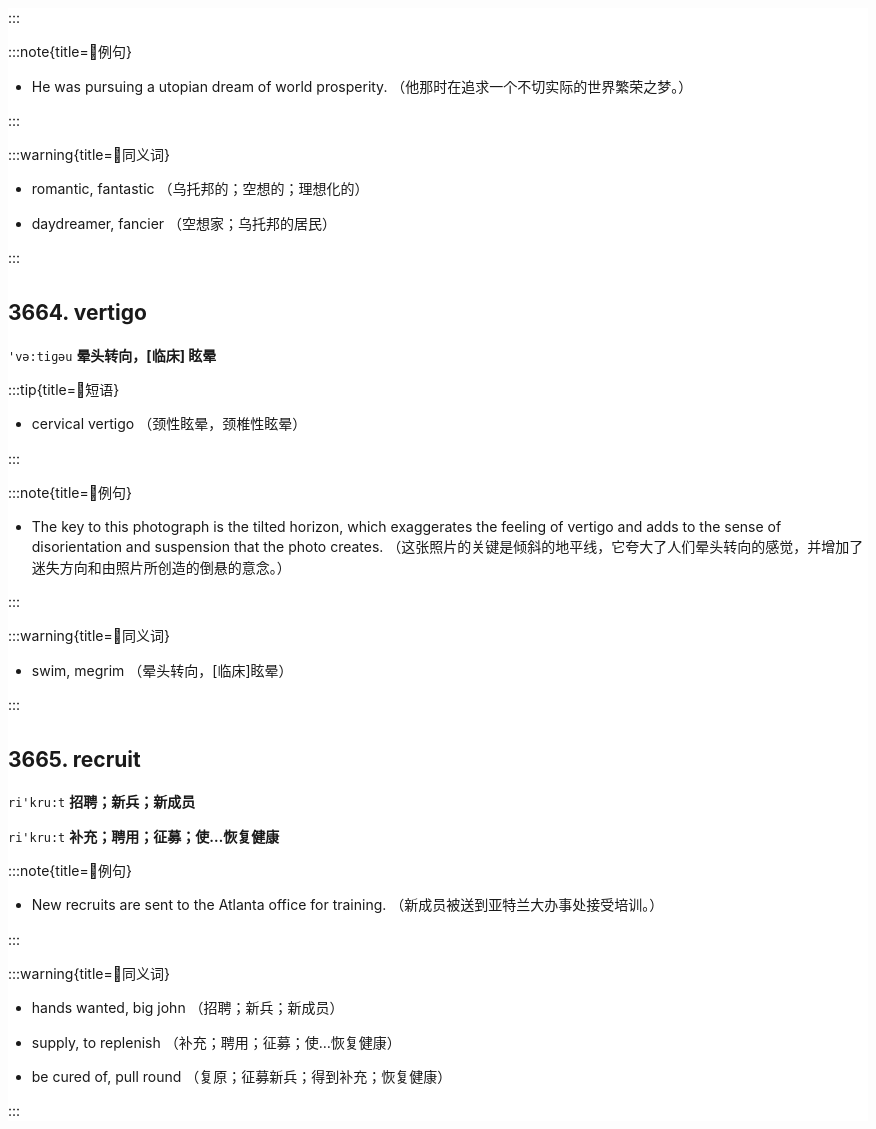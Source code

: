 :::

:::note{title=🎤例句}

- He was pursuing a utopian dream of world prosperity. （他那时在追求一个不切实际的世界繁荣之梦。）

:::

:::warning{title=🤔同义词}

- romantic, fantastic （乌托邦的；空想的；理想化的）

- daydreamer, fancier （空想家；乌托邦的居民）

:::


## 3664. vertigo

`'və:tiɡəu`  **晕头转向，[临床] 眩晕**

:::tip{title=🤩短语}

- cervical vertigo （颈性眩晕，颈椎性眩晕）

:::

:::note{title=🎤例句}

- The key to this photograph is the tilted horizon, which exaggerates the feeling of vertigo and adds to the sense of disorientation and suspension that the photo creates. （这张照片的关键是倾斜的地平线，它夸大了人们晕头转向的感觉，并增加了迷失方向和由照片所创造的倒悬的意念。）

:::

:::warning{title=🤔同义词}

- swim, megrim （晕头转向，[临床]眩晕）

:::


## 3665. recruit

`ri'kru:t`  **招聘；新兵；新成员**

`ri'kru:t`  **补充；聘用；征募；使…恢复健康**

:::note{title=🎤例句}

- New recruits are sent to the Atlanta office for training. （新成员被送到亚特兰大办事处接受培训。）

:::

:::warning{title=🤔同义词}

- hands wanted, big john （招聘；新兵；新成员）

- supply, to replenish （补充；聘用；征募；使…恢复健康）

- be cured of, pull round （复原；征募新兵；得到补充；恢复健康）

:::
